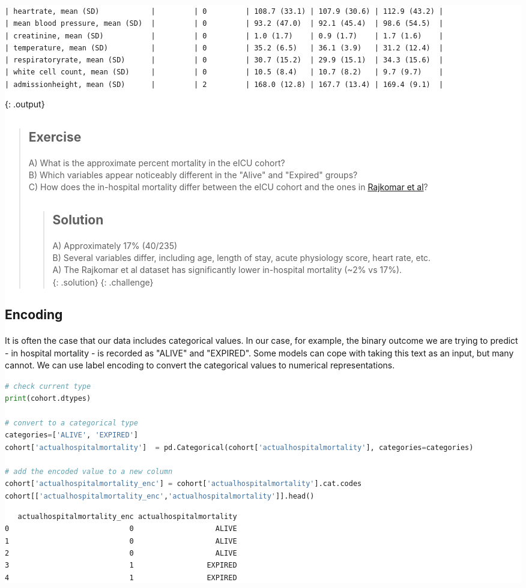 ```
| heartrate, mean (SD)            |         | 0         | 108.7 (33.1) | 107.9 (30.6) | 112.9 (43.2) |
| mean blood pressure, mean (SD)  |         | 0         | 93.2 (47.0)  | 92.1 (45.4)  | 98.6 (54.5)  |
| creatinine, mean (SD)           |         | 0         | 1.0 (1.7)    | 0.9 (1.7)    | 1.7 (1.6)    |
| temperature, mean (SD)          |         | 0         | 35.2 (6.5)   | 36.1 (3.9)   | 31.2 (12.4)  |
| respiratoryrate, mean (SD)      |         | 0         | 30.7 (15.2)  | 29.9 (15.1)  | 34.3 (15.6)  |
| white cell count, mean (SD)     |         | 0         | 10.5 (8.4)   | 10.7 (8.2)   | 9.7 (9.7)    |
| admissionheight, mean (SD)      |         | 2         | 168.0 (12.8) | 167.7 (13.4) | 169.4 (9.1)  |
```
{: .output}

> ## Exercise
> A) What is the approximate percent mortality in the eICU cohort?  
> B) Which variables appear noticeably different in the "Alive" and "Expired"  groups?  
> C) How does the in-hospital mortality differ between the eICU cohort and the ones in [Rajkomar et al](https://www.nature.com/articles/s41746-018-0029-1/tables/1)?  
> > ## Solution
> > A) Approximately 17% (40/235)   
> > B) Several variables differ, including age, length of stay, acute physiology score, heart rate, etc.  
> > A) The Rajkomar et al dataset has significantly lower in-hospital mortality (~2% vs 17%).  
> {: .solution}
{: .challenge}

## Encoding

It is often the case that our data includes categorical values. In our case, for example, the binary outcome we are trying to predict - in hospital mortality - is recorded as "ALIVE" and "EXPIRED". Some models can cope with taking this text as an input, but many cannot. We can use label encoding to convert the categorical values to numerical representations.

```python
# check current type
print(cohort.dtypes)

# convert to a categorical type
categories=['ALIVE', 'EXPIRED']
cohort['actualhospitalmortality']  = pd.Categorical(cohort['actualhospitalmortality'], categories=categories)

# add the encoded value to a new column
cohort['actualhospitalmortality_enc'] = cohort['actualhospitalmortality'].cat.codes
cohort[['actualhospitalmortality_enc','actualhospitalmortality']].head()
```

```
   actualhospitalmortality_enc actualhospitalmortality
0                            0                   ALIVE
1                            0                   ALIVE
2                            0                   ALIVE
3                            1                 EXPIRED
4                            1                 EXPIRED
```
